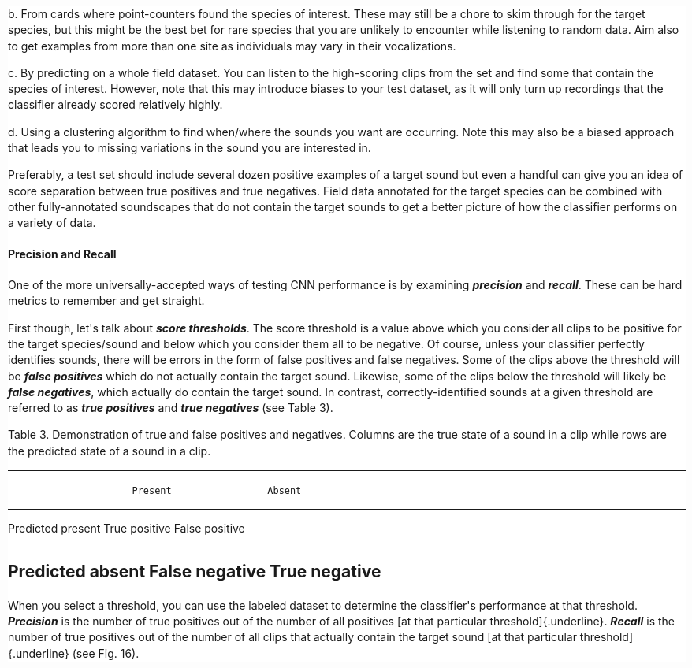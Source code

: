 b.  From cards where point-counters found the species of interest. These
    may still be a chore to skim through for the target species, but
    this might be the best bet for rare species that you are unlikely to
    encounter while listening to random data. Aim also to get examples
    from more than one site as individuals may vary in their
    vocalizations.

c.  By predicting on a whole field dataset. You can listen to the
    high-scoring clips from the set and find some that contain the
    species of interest. However, note that this may introduce biases to
    your test dataset, as it will only turn up recordings that the
    classifier already scored relatively highly.

d.  Using a clustering algorithm to find when/where the sounds you want
    are occurring. Note this may also be a biased approach that leads
    you to missing variations in the sound you are interested in.

Preferably, a test set should include several dozen positive examples of
a target sound but even a handful can give you an idea of score
separation between true positives and true negatives. Field data
annotated for the target species can be combined with other
fully-annotated soundscapes that do not contain the target sounds to get
a better picture of how the classifier performs on a variety of data.

#### Precision and Recall

One of the more universally-accepted ways of testing CNN performance is
by examining ***precision*** and ***recall***. These can be hard metrics
to remember and get straight.

First though, let's talk about ***score thresholds***. The score
threshold is a value above which you consider all clips to be positive
for the target species/sound and below which you consider them all to be
negative. Of course, unless your classifier perfectly identifies sounds,
there will be errors in the form of false positives and false negatives.
Some of the clips above the threshold will be ***false positives***
which do not actually contain the target sound. Likewise, some of the
clips below the threshold will likely be ***false negatives***, which
actually do contain the target sound. In contrast, correctly-identified
sounds at a given threshold are referred to as ***true positives*** and
***true negatives*** (see Table 3).

Table 3. Demonstration of true and false positives and negatives.
Columns are the true state of a sound in a clip while rows are the
predicted state of a sound in a clip.

  -----------------------------------------------------------------------
                          Present                 Absent
  ----------------------- ----------------------- -----------------------
  Predicted present       True positive           False positive

  Predicted absent        False negative          True negative
  -----------------------------------------------------------------------

When you select a threshold, you can use the labeled dataset to
determine the classifier's performance at that threshold.
***Precision*** is the number of true positives out of the number of all
positives [at that particular threshold]{.underline}. ***Recall*** is
the number of true positives out of the number of all clips that
actually contain the target sound [at that particular
threshold]{.underline} (see Fig. 16).

